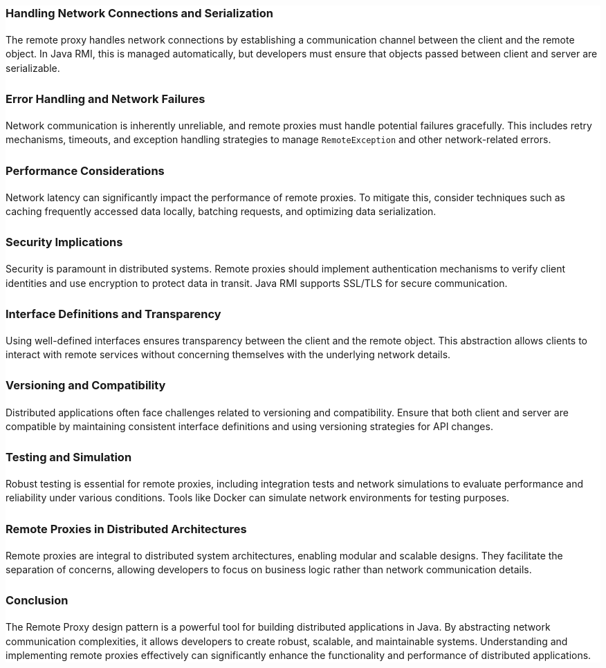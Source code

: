 ### Handling Network Connections and Serialization

The remote proxy handles network connections by establishing a communication channel between the client and the remote object. In Java RMI, this is managed automatically, but developers must ensure that objects passed between client and server are serializable.

### Error Handling and Network Failures

Network communication is inherently unreliable, and remote proxies must handle potential failures gracefully. This includes retry mechanisms, timeouts, and exception handling strategies to manage `RemoteException` and other network-related errors.

### Performance Considerations

Network latency can significantly impact the performance of remote proxies. To mitigate this, consider techniques such as caching frequently accessed data locally, batching requests, and optimizing data serialization.

### Security Implications

Security is paramount in distributed systems. Remote proxies should implement authentication mechanisms to verify client identities and use encryption to protect data in transit. Java RMI supports SSL/TLS for secure communication.

### Interface Definitions and Transparency

Using well-defined interfaces ensures transparency between the client and the remote object. This abstraction allows clients to interact with remote services without concerning themselves with the underlying network details.

### Versioning and Compatibility

Distributed applications often face challenges related to versioning and compatibility. Ensure that both client and server are compatible by maintaining consistent interface definitions and using versioning strategies for API changes.

### Testing and Simulation

Robust testing is essential for remote proxies, including integration tests and network simulations to evaluate performance and reliability under various conditions. Tools like Docker can simulate network environments for testing purposes.

### Remote Proxies in Distributed Architectures

Remote proxies are integral to distributed system architectures, enabling modular and scalable designs. They facilitate the separation of concerns, allowing developers to focus on business logic rather than network communication details.

### Conclusion

The Remote Proxy design pattern is a powerful tool for building distributed applications in Java. By abstracting network communication complexities, it allows developers to create robust, scalable, and maintainable systems. Understanding and implementing remote proxies effectively can significantly enhance the functionality and performance of distributed applications.

